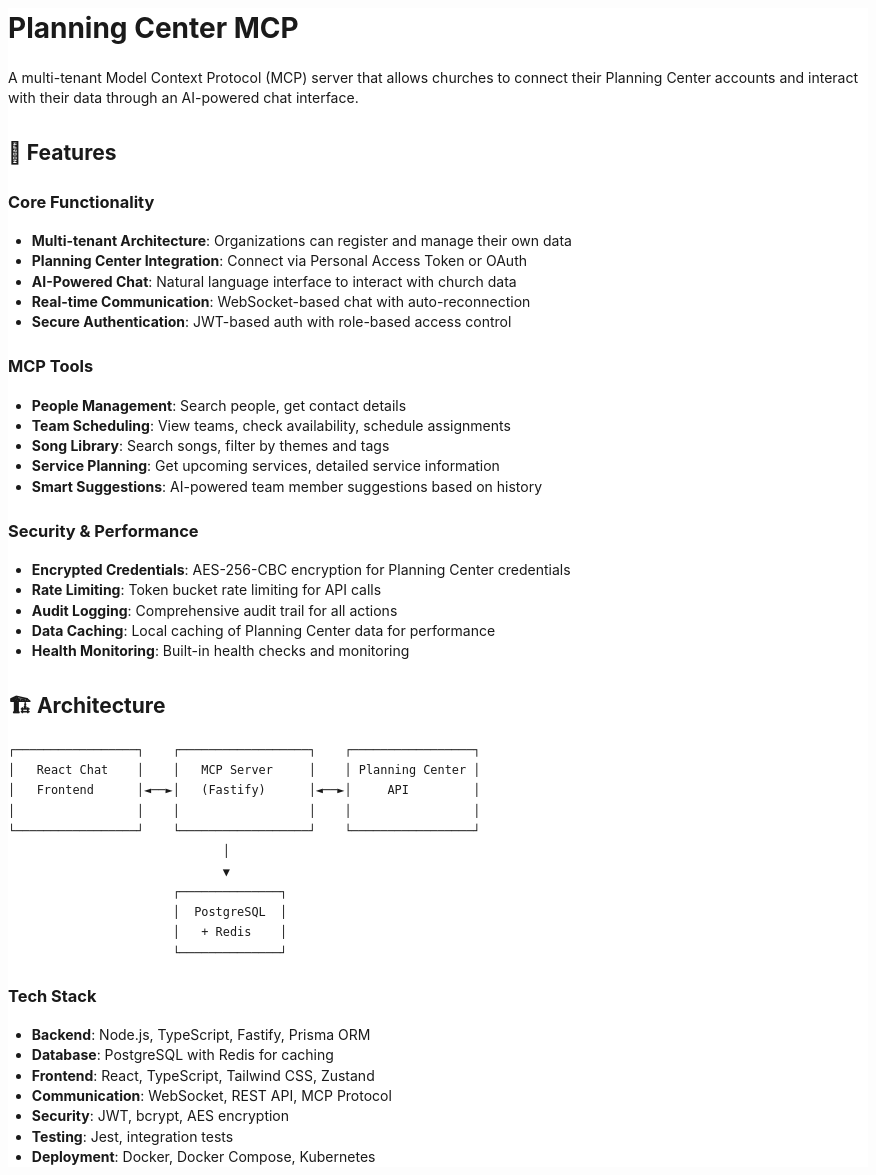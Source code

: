 # Planning Center MCP

A multi-tenant Model Context Protocol (MCP) server that allows churches to connect their Planning Center accounts and interact with their data through an AI-powered chat interface.

## 🚀 Features

### Core Functionality
- **Multi-tenant Architecture**: Organizations can register and manage their own data
- **Planning Center Integration**: Connect via Personal Access Token or OAuth
- **AI-Powered Chat**: Natural language interface to interact with church data
- **Real-time Communication**: WebSocket-based chat with auto-reconnection
- **Secure Authentication**: JWT-based auth with role-based access control

### MCP Tools
- **People Management**: Search people, get contact details
- **Team Scheduling**: View teams, check availability, schedule assignments
- **Song Library**: Search songs, filter by themes and tags
- **Service Planning**: Get upcoming services, detailed service information
- **Smart Suggestions**: AI-powered team member suggestions based on history

### Security & Performance
- **Encrypted Credentials**: AES-256-CBC encryption for Planning Center credentials
- **Rate Limiting**: Token bucket rate limiting for API calls
- **Audit Logging**: Comprehensive audit trail for all actions
- **Data Caching**: Local caching of Planning Center data for performance
- **Health Monitoring**: Built-in health checks and monitoring

## 🏗 Architecture

```
┌─────────────────┐    ┌──────────────────┐    ┌─────────────────┐
│   React Chat    │    │   MCP Server     │    │ Planning Center │
│   Frontend      │◄──►│   (Fastify)      │◄──►│     API         │
│                 │    │                  │    │                 │
└─────────────────┘    └──────────────────┘    └─────────────────┘
                              │
                              ▼
                       ┌──────────────┐
                       │  PostgreSQL  │
                       │   + Redis    │
                       └──────────────┘
```

### Tech Stack
- **Backend**: Node.js, TypeScript, Fastify, Prisma ORM
- **Database**: PostgreSQL with Redis for caching
- **Frontend**: React, TypeScript, Tailwind CSS, Zustand
- **Communication**: WebSocket, REST API, MCP Protocol
- **Security**: JWT, bcrypt, AES encryption
- **Testing**: Jest, integration tests
- **Deployment**: Docker, Docker Compose, Kubernetes
